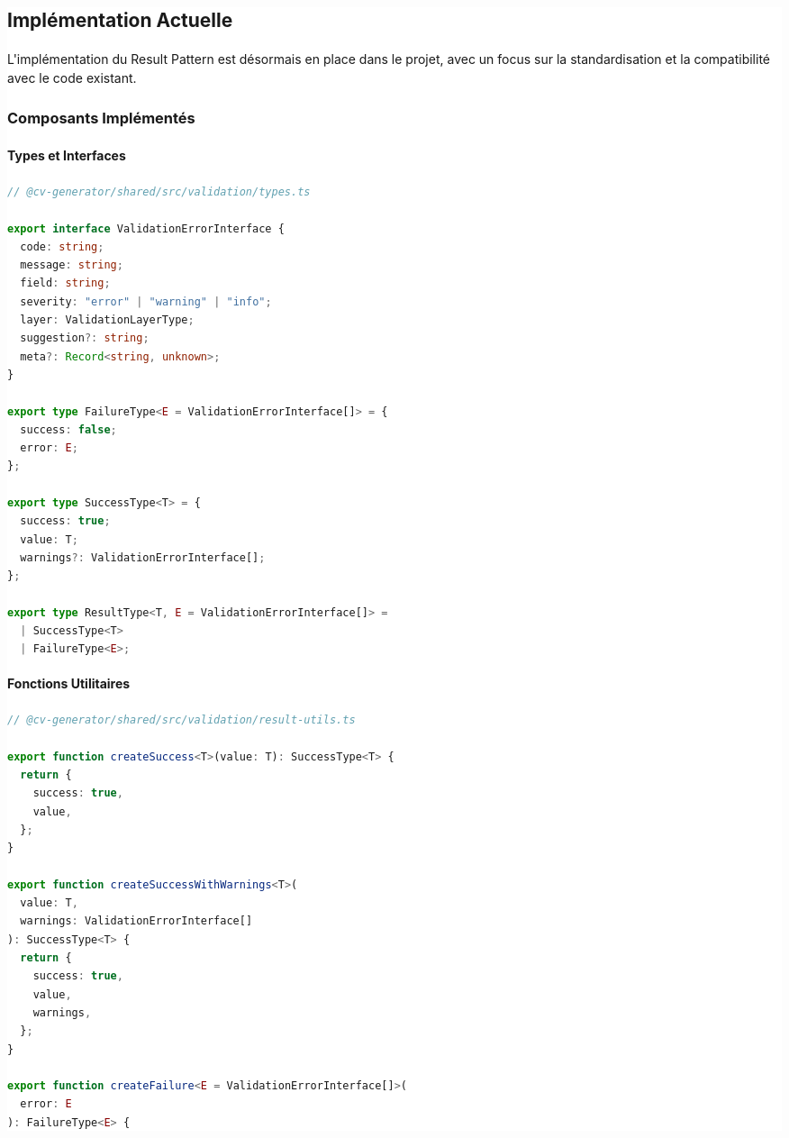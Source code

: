 ## Implémentation Actuelle

L'implémentation du Result Pattern est désormais en place dans le projet, avec un focus sur la standardisation et la compatibilité avec le code existant.

### Composants Implémentés

#### Types et Interfaces

```typescript
// @cv-generator/shared/src/validation/types.ts

export interface ValidationErrorInterface {
  code: string;
  message: string;
  field: string;
  severity: "error" | "warning" | "info";
  layer: ValidationLayerType;
  suggestion?: string;
  meta?: Record<string, unknown>;
}

export type FailureType<E = ValidationErrorInterface[]> = {
  success: false;
  error: E;
};

export type SuccessType<T> = {
  success: true;
  value: T;
  warnings?: ValidationErrorInterface[];
};

export type ResultType<T, E = ValidationErrorInterface[]> =
  | SuccessType<T>
  | FailureType<E>;
```

#### Fonctions Utilitaires

```typescript
// @cv-generator/shared/src/validation/result-utils.ts

export function createSuccess<T>(value: T): SuccessType<T> {
  return {
    success: true,
    value,
  };
}

export function createSuccessWithWarnings<T>(
  value: T,
  warnings: ValidationErrorInterface[]
): SuccessType<T> {
  return {
    success: true,
    value,
    warnings,
  };
}

export function createFailure<E = ValidationErrorInterface[]>(
  error: E
): FailureType<E> {
```
